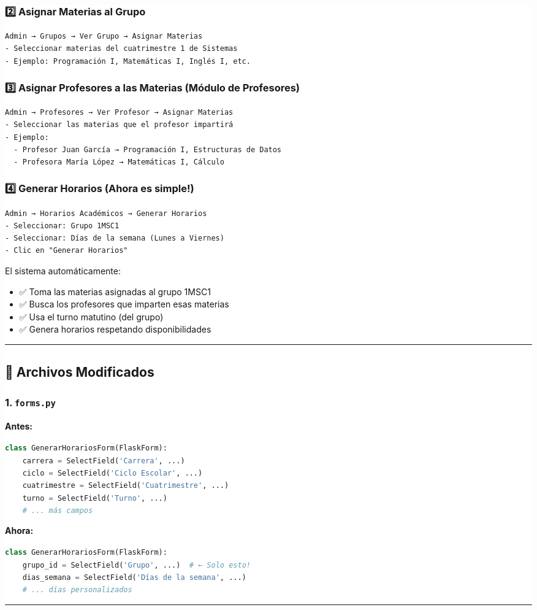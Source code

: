 ### 2️⃣ **Asignar Materias al Grupo**
```
Admin → Grupos → Ver Grupo → Asignar Materias
- Seleccionar materias del cuatrimestre 1 de Sistemas
- Ejemplo: Programación I, Matemáticas I, Inglés I, etc.
```

### 3️⃣ **Asignar Profesores a las Materias** (Módulo de Profesores)
```
Admin → Profesores → Ver Profesor → Asignar Materias
- Seleccionar las materias que el profesor impartirá
- Ejemplo: 
  - Profesor Juan García → Programación I, Estructuras de Datos
  - Profesora María López → Matemáticas I, Cálculo
```

### 4️⃣ **Generar Horarios** (Ahora es simple!)
```
Admin → Horarios Académicos → Generar Horarios
- Seleccionar: Grupo 1MSC1
- Seleccionar: Días de la semana (Lunes a Viernes)
- Clic en "Generar Horarios"
```

El sistema automáticamente:
- ✅ Toma las materias asignadas al grupo 1MSC1
- ✅ Busca los profesores que imparten esas materias
- ✅ Usa el turno matutino (del grupo)
- ✅ Genera horarios respetando disponibilidades

---

## 🔧 Archivos Modificados

### 1. `forms.py`
**Antes:**
```python
class GenerarHorariosForm(FlaskForm):
    carrera = SelectField('Carrera', ...)
    ciclo = SelectField('Ciclo Escolar', ...)
    cuatrimestre = SelectField('Cuatrimestre', ...)
    turno = SelectField('Turno', ...)
    # ... más campos
```

**Ahora:**
```python
class GenerarHorariosForm(FlaskForm):
    grupo_id = SelectField('Grupo', ...)  # ← Solo esto!
    dias_semana = SelectField('Días de la semana', ...)
    # ... días personalizados
```

---